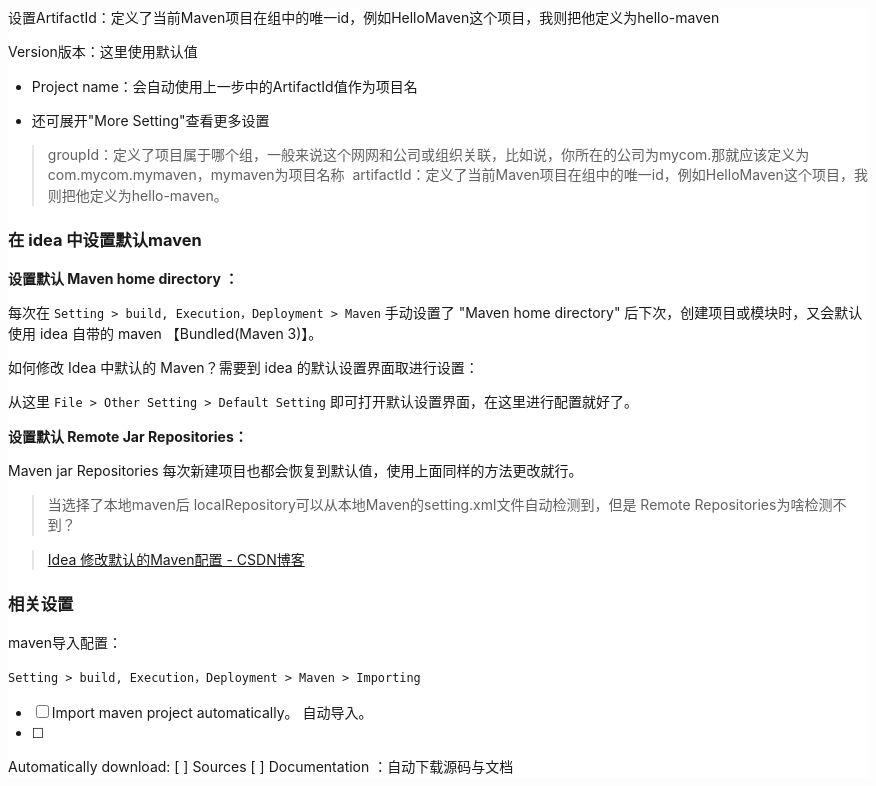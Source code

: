   设置ArtifactId：定义了当前Maven项目在组中的唯一id，例如HelloMaven这个项目，我则把他定义为hello-maven

  Version版本：这里使用默认值

- Project name：会自动使用上一步中的ArtifactId值作为项目名

- 还可展开"More Setting"查看更多设置





> groupId：定义了项目属于哪个组，一般来说这个网网和公司或组织关联，比如说，你所在的公司为mycom.那就应该定义为com.mycom.mymaven，mymaven为项目名称  artifactId：定义了当前Maven项目在组中的唯一id，例如HelloMaven这个项目，我则把他定义为hello-maven。









### 在 idea 中设置默认maven

**设置默认 Maven home directory ：**

每次在 `Setting > build, Execution，Deployment > Maven` 手动设置了 "Maven home directory" 后下次，创建项目或模块时，又会默认使用 idea 自带的 maven  【Bundled(Maven 3)】。

如何修改 Idea 中默认的 Maven？需要到 idea 的默认设置界面取进行设置：

从这里 `File > Other Setting > Default Setting` 即可打开默认设置界面，在这里进行配置就好了。



**设置默认 Remote Jar Repositories：**

Maven jar Repositories 每次新建项目也都会恢复到默认值，使用上面同样的方法更改就行。



> 当选择了本地maven后 localRepository可以从本地Maven的setting.xml文件自动检测到，但是 Remote Repositories为啥检测不到？



> [Idea 修改默认的Maven配置 - CSDN博客](https://blog.csdn.net/xzx4959/article/details/79565595 "Idea 修改默认的Maven配置 - CSDN博客")





### 相关设置



maven导入配置：

`Setting > build, Execution，Deployment > Maven > Importing `



- [ ]  Import maven project automatically。 自动导入。
- [ ] 

Automatically download:   [ ] Sources   [ ] Documentation ：自动下载源码与文档



